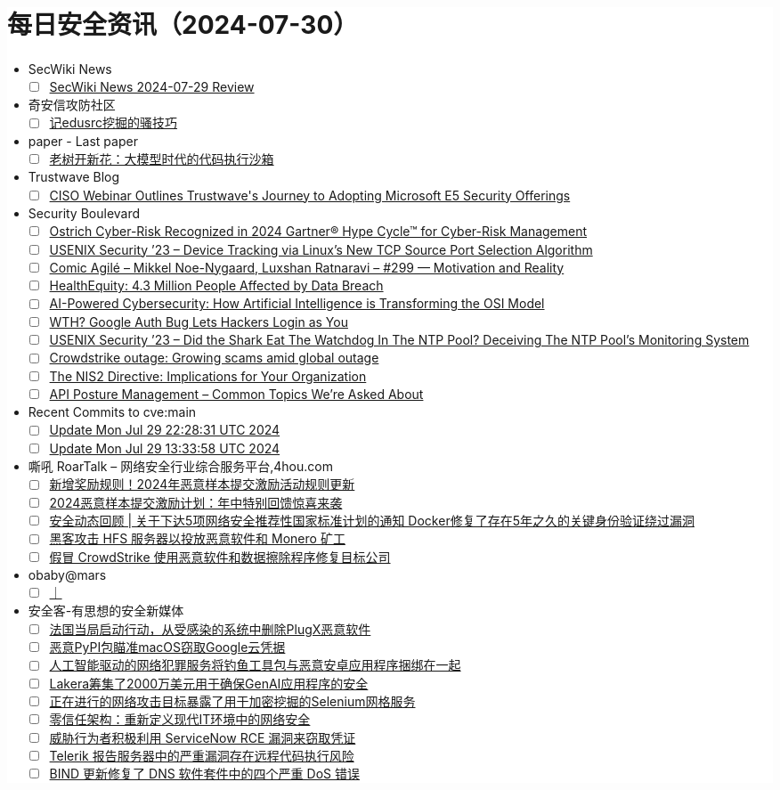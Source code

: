 # 每日安全资讯（2024-07-30）

- SecWiki News
  - [ ] [SecWiki News 2024-07-29 Review](http://www.sec-wiki.com/?2024-07-29)
- 奇安信攻防社区
  - [ ] [记edusrc挖掘的骚技巧](https://forum.butian.net/share/3634)
- paper - Last paper
  - [ ] [老树开新花：大模型时代的代码执行沙箱](https://paper.seebug.org/3206/)
- Trustwave Blog
  - [ ] [CISO Webinar Outlines Trustwave's Journey to Adopting Microsoft E5 Security Offerings](https://www.trustwave.com/en-us/resources/blogs/trustwave-blog/ciso-webinar-outlines-trustwaves-journey-to-adopting-microsoft-e5-security-offerings/)
- Security Boulevard
  - [ ] [Ostrich Cyber-Risk Recognized in 2024 Gartner® Hype Cycle™ for Cyber-Risk Management](https://securityboulevard.com/2024/07/ostrich-cyber-risk-recognized-in-2024-gartner-hype-cycle-for-cyber-risk-management/)
  - [ ] [USENIX Security ’23 – Device Tracking via Linux’s New TCP Source Port Selection Algorithm](https://securityboulevard.com/2024/07/usenix-security-23-device-tracking-via-linuxs-new-tcp-source-port-selection-algorithm/)
  - [ ] [Comic Agilé – Mikkel Noe-Nygaard, Luxshan Ratnaravi – #299 — Motivation and Reality](https://securityboulevard.com/2024/07/comic-agile-mikkel-noe-nygaard-luxshan-ratnaravi-299-motivation-and-reality/)
  - [ ] [HealthEquity: 4.3 Million People Affected by Data Breach](https://securityboulevard.com/2024/07/healthequity-4-3-million-people-affected-by-data-breach/)
  - [ ] [AI-Powered Cybersecurity: How Artificial Intelligence is Transforming the OSI Model](https://securityboulevard.com/2024/07/ai-powered-cybersecurity-how-artificial-intelligence-is-transforming-the-osi-model/)
  - [ ] [WTH? Google Auth Bug Lets Hackers Login as You](https://securityboulevard.com/2024/07/google-workspace-authentication-richixbw/)
  - [ ] [USENIX Security ’23 – Did the Shark Eat The Watchdog In The NTP Pool? Deceiving The NTP Pool’s Monitoring System](https://securityboulevard.com/2024/07/usenix-security-23-did-the-shark-eat-the-watchdog-in-the-ntp-pool-deceiving-the-ntp-pools-monitoring-system/)
  - [ ] [Crowdstrike outage: Growing scams amid global outage](https://securityboulevard.com/2024/07/crowdstrike-outage-growing-scams-amid-global-outage/)
  - [ ] [The NIS2 Directive: Implications for Your Organization](https://securityboulevard.com/2024/07/the-nis2-directive-implications-for-your-organization/)
  - [ ] [API Posture Management – Common Topics We’re Asked About](https://securityboulevard.com/2024/07/api-posture-management-common-topics-were-asked-about/)
- Recent Commits to cve:main
  - [ ] [Update Mon Jul 29 22:28:31 UTC 2024](https://github.com/trickest/cve/commit/9c976a12ecad0227c7922df982194c79ecc20493)
  - [ ] [Update Mon Jul 29 13:33:58 UTC 2024](https://github.com/trickest/cve/commit/e764b4535b18bd11ceecc8ebd0f23f8210d03480)
- 嘶吼 RoarTalk – 网络安全行业综合服务平台,4hou.com
  - [ ] [新增奖励规则！2024年恶意样本提交激励活动规则更新](https://www.4hou.com/posts/nlrR)
  - [ ] [2024恶意样本提交激励计划：年中特别回馈惊喜来袭](https://www.4hou.com/posts/mkQO)
  - [ ] [安全动态回顾 | 关于下达5项网络安全推荐性国家标准计划的通知  Docker修复了存在5年之久的关键身份验证绕过漏洞](https://www.4hou.com/posts/wxmR)
  - [ ] [黑客攻击 HFS 服务器以投放恶意软件和 Monero 矿工](https://www.4hou.com/posts/RX6K)
  - [ ] [假冒 CrowdStrike 使用恶意软件和数据擦除程序修复目标公司](https://www.4hou.com/posts/Zg4J)
- obaby@mars
  - [ ] [｜](https://h4ck.org.cn/2024/07/17742)
- 安全客-有思想的安全新媒体
  - [ ] [法国当局启动行动，从受感染的系统中删除PlugX恶意软件](https://www.anquanke.com/post/id/298507)
  - [ ] [恶意PyPI包瞄准macOS窃取Google云凭据](https://www.anquanke.com/post/id/298510)
  - [ ] [人工智能驱动的网络犯罪服务将钓鱼工具包与恶意安卓应用程序捆绑在一起](https://www.anquanke.com/post/id/298513)
  - [ ] [Lakera筹集了2000万美元用于确保GenAI应用程序的安全](https://www.anquanke.com/post/id/298517)
  - [ ] [正在进行的网络攻击目标暴露了用于加密挖掘的Selenium网格服务](https://www.anquanke.com/post/id/298530)
  - [ ] [零信任架构：重新定义现代IT环境中的网络安全](https://www.anquanke.com/post/id/298527)
  - [ ] [威胁行为者积极利用 ServiceNow RCE 漏洞来窃取凭证](https://www.anquanke.com/post/id/298537)
  - [ ] [Telerik 报告服务器中的严重漏洞存在远程代码执行风险](https://www.anquanke.com/post/id/298534)
  - [ ] [BIND 更新修复了 DNS 软件套件中的四个严重 DoS 错误](https://www.anquanke.com/post/id/298541)